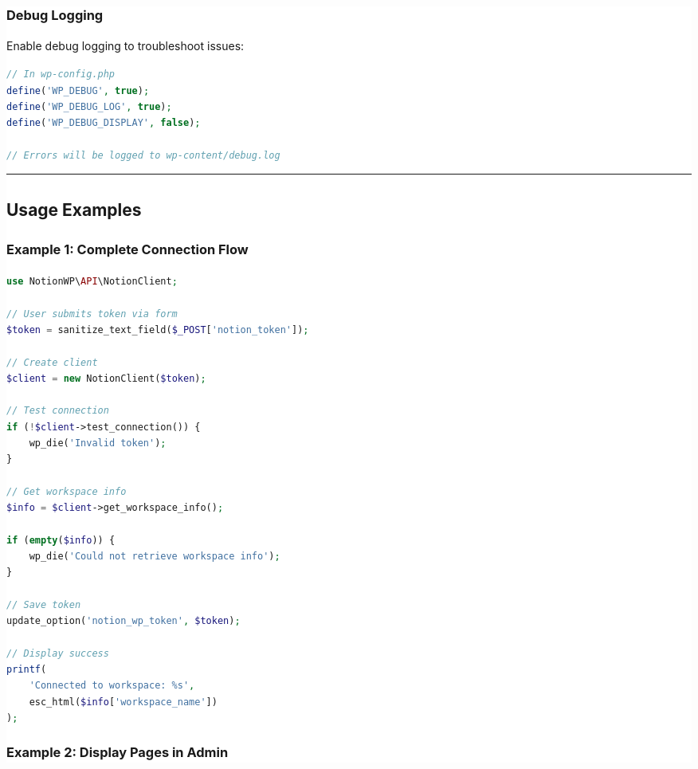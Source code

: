 ### Debug Logging

Enable debug logging to troubleshoot issues:

```php
// In wp-config.php
define('WP_DEBUG', true);
define('WP_DEBUG_LOG', true);
define('WP_DEBUG_DISPLAY', false);

// Errors will be logged to wp-content/debug.log
```

---

## Usage Examples

### Example 1: Complete Connection Flow

```php
use NotionWP\API\NotionClient;

// User submits token via form
$token = sanitize_text_field($_POST['notion_token']);

// Create client
$client = new NotionClient($token);

// Test connection
if (!$client->test_connection()) {
    wp_die('Invalid token');
}

// Get workspace info
$info = $client->get_workspace_info();

if (empty($info)) {
    wp_die('Could not retrieve workspace info');
}

// Save token
update_option('notion_wp_token', $token);

// Display success
printf(
    'Connected to workspace: %s',
    esc_html($info['workspace_name'])
);
```

### Example 2: Display Pages in Admin
